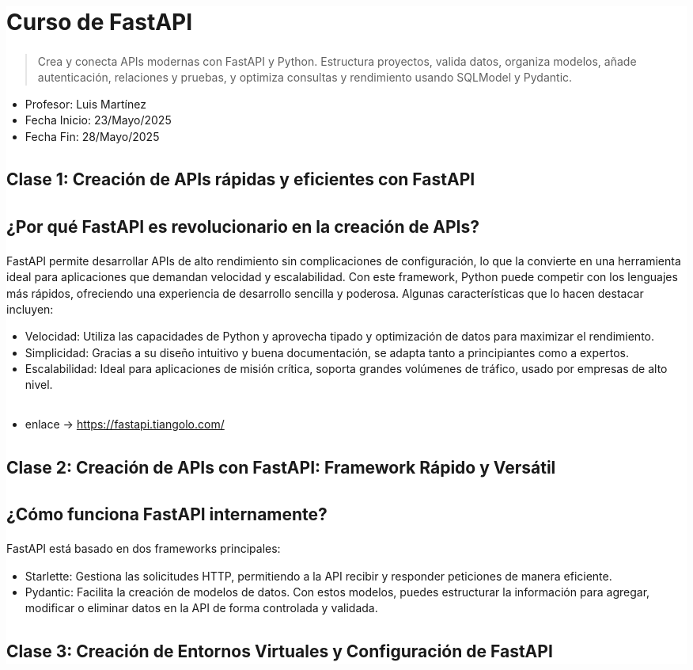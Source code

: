 # Curso de FastAPI
> Crea y conecta APIs modernas con FastAPI y Python. Estructura proyectos, valida datos, organiza modelos, añade autenticación, relaciones y pruebas, y optimiza consultas y rendimiento usando SQLModel y Pydantic.

- Profesor: Luis Martínez
- Fecha Inicio: 23/Mayo/2025  
- Fecha Fin: 28/Mayo/2025

## Clase 1: Creación de APIs rápidas y eficientes con FastAPI

## ¿Por qué FastAPI es revolucionario en la creación de APIs?
FastAPI permite desarrollar APIs de alto rendimiento sin complicaciones de configuración, lo que la convierte en una herramienta ideal para aplicaciones que demandan velocidad y escalabilidad. Con este framework, Python puede competir con los lenguajes más rápidos, ofreciendo una experiencia de desarrollo sencilla y poderosa. Algunas características que lo hacen destacar incluyen:

- Velocidad: Utiliza las capacidades de Python y aprovecha tipado y optimización de datos para maximizar el rendimiento.
- Simplicidad: Gracias a su diseño intuitivo y buena documentación, se adapta tanto a principiantes como a expertos.
- Escalabilidad: Ideal para aplicaciones de misión crítica, soporta grandes volúmenes de tráfico, usado por empresas de alto nivel.

## 
- enlace -> https://fastapi.tiangolo.com/
```Python

```


## Clase 2: Creación de APIs con FastAPI: Framework Rápido y Versátil


## ¿Cómo funciona FastAPI internamente?
FastAPI está basado en dos frameworks principales:

- Starlette: Gestiona las solicitudes HTTP, permitiendo a la API recibir y responder peticiones de manera eficiente.
- Pydantic: Facilita la creación de modelos de datos. Con estos modelos, puedes estructurar la información para agregar, modificar o eliminar datos en la API de forma controlada y validada.

```Python

```

## Clase 3: Creación de Entornos Virtuales y Configuración de FastAPI
